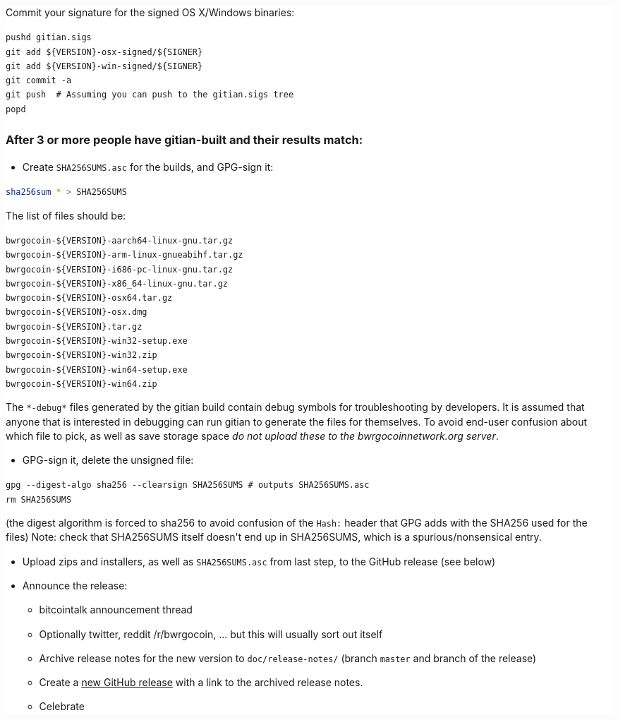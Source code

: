Commit your signature for the signed OS X/Windows binaries:

    pushd gitian.sigs
    git add ${VERSION}-osx-signed/${SIGNER}
    git add ${VERSION}-win-signed/${SIGNER}
    git commit -a
    git push  # Assuming you can push to the gitian.sigs tree
    popd

### After 3 or more people have gitian-built and their results match:

- Create `SHA256SUMS.asc` for the builds, and GPG-sign it:

```bash
sha256sum * > SHA256SUMS
```

The list of files should be:
```
bwrgocoin-${VERSION}-aarch64-linux-gnu.tar.gz
bwrgocoin-${VERSION}-arm-linux-gnueabihf.tar.gz
bwrgocoin-${VERSION}-i686-pc-linux-gnu.tar.gz
bwrgocoin-${VERSION}-x86_64-linux-gnu.tar.gz
bwrgocoin-${VERSION}-osx64.tar.gz
bwrgocoin-${VERSION}-osx.dmg
bwrgocoin-${VERSION}.tar.gz
bwrgocoin-${VERSION}-win32-setup.exe
bwrgocoin-${VERSION}-win32.zip
bwrgocoin-${VERSION}-win64-setup.exe
bwrgocoin-${VERSION}-win64.zip
```
The `*-debug*` files generated by the gitian build contain debug symbols
for troubleshooting by developers. It is assumed that anyone that is interested
in debugging can run gitian to generate the files for themselves. To avoid
end-user confusion about which file to pick, as well as save storage
space *do not upload these to the bwrgocoinnetwork.org server*.

- GPG-sign it, delete the unsigned file:
```
gpg --digest-algo sha256 --clearsign SHA256SUMS # outputs SHA256SUMS.asc
rm SHA256SUMS
```
(the digest algorithm is forced to sha256 to avoid confusion of the `Hash:` header that GPG adds with the SHA256 used for the files)
Note: check that SHA256SUMS itself doesn't end up in SHA256SUMS, which is a spurious/nonsensical entry.

- Upload zips and installers, as well as `SHA256SUMS.asc` from last step, to the GitHub release (see below)

- Announce the release:

  - bitcointalk announcement thread

  - Optionally twitter, reddit /r/bwrgocoin, ... but this will usually sort out itself

  - Archive release notes for the new version to `doc/release-notes/` (branch `master` and branch of the release)

  - Create a [new GitHub release](https://github.com/BWRGO-Core/BWRGO/releases/new) with a link to the archived release notes.

  - Celebrate
